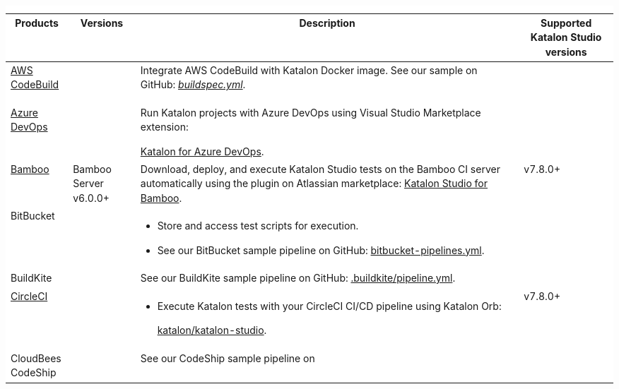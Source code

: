 <table xmlns="http://www.w3.org/1999/xhtml" className="table"><caption /><colgroup><col /><col /><col /><col /></colgroup><thead className="thead"><tr className><th className="entry anchor_top_offset" id="id_9__entry__1">Products</th><th className="entry anchor_top_offset" id="id_9__entry__2">Versions</th><th className="entry anchor_top_offset" id="id_9__entry__3">Description</th><th className="entry anchor_top_offset" id="id_9__entry__4"><strong className="ph b">Supported <span className="ph">Katalon Studio</span> versions</strong>       </th></tr></thead><tbody className="tbody"><tr className><td className="entry" headers="id_9__entry__1 id_9__entry__2 id_9__entry__3 id_9__entry__4 "><a className="xref j-external-link" href="https://docs.katalon.com/docs/katalon-studio-enterprise/integration/integrate-aws-codebuild-with-katalon-docker-image" target="_blank">AWS CodeBuild</a></td><td className="entry" headers="id_9__entry__1 id_9__entry__2 id_9__entry__3 id_9__entry__4 " /><td className="entry" headers="id_9__entry__1 id_9__entry__2 id_9__entry__3 id_9__entry__4 ">Integrate AWS CodeBuild with Katalon Docker image. See our sample on GitHub: <em className="ph i"><a className="xref j-external-link" href="https://github.com/katalon-studio-samples/ci-samples/blob/master/buildspec.yml" target="_blank">buildspec.yml</a></em>.</td><td className="entry" headers="id_9__entry__1 id_9__entry__2 id_9__entry__3 id_9__entry__4 " /></tr><tr className><td className="entry" headers="id_9__entry__1 id_9__entry__2 id_9__entry__3 id_9__entry__4 "><p className="p"><a className="xref" href="/test-execution/cicd-integrations/azure-devops-extension">Azure DevOps</a></p></td><td className="entry" headers="id_9__entry__1 id_9__entry__2 id_9__entry__3 id_9__entry__4 " /><td className="entry" headers="id_9__entry__1 id_9__entry__2 id_9__entry__3 id_9__entry__4 "><p className="p">Run Katalon projects with Azure DevOps using Visual Studio Marketplace extension: </p><a className="xref j-external-link" href="https://marketplace.visualstudio.com/items?itemName=katalon-llc.katalon" target="_blank">Katalon for Azure DevOps</a>.</td><td className="entry" headers="id_9__entry__1 id_9__entry__2 id_9__entry__3 id_9__entry__4 " /></tr><tr className><td className="entry" headers="id_9__entry__1 id_9__entry__2 id_9__entry__3 id_9__entry__4 "><a className="xref j-external-link" href="https://docs.katalon.com/docs/katalon-runtime-engine/cicd-tools-integration/bamboo-add-on" target="_blank">Bamboo</a></td><td className="entry" headers="id_9__entry__1 id_9__entry__2 id_9__entry__3 id_9__entry__4 ">Bamboo Server v6.0.0+</td><td className="entry" headers="id_9__entry__1 id_9__entry__2 id_9__entry__3 id_9__entry__4 ">Download, deploy, and execute <span className="ph">Katalon Studio</span> tests on the Bamboo CI server automatically using the plugin on Atlassian marketplace:  <a className="xref j-external-link" href="https://marketplace.atlassian.com/apps/1220235/katalon-devops-for-bamboo" target="_blank">Katalon Studio for Bamboo</a>.</td><td className="entry" headers="id_9__entry__1 id_9__entry__2 id_9__entry__3 id_9__entry__4 ">v7.8.0+</td></tr><tr className><td className="entry" headers="id_9__entry__1 id_9__entry__2 id_9__entry__3 id_9__entry__4 ">BitBucket</td><td className="entry" headers="id_9__entry__1 id_9__entry__2 id_9__entry__3 id_9__entry__4 " /><td className="entry" headers="id_9__entry__1 id_9__entry__2 id_9__entry__3 id_9__entry__4 "><ul className="ul"><li className="li"><p className="p">Store and access test scripts for execution.</p></li><li className="li"><p className="p">See our BitBucket sample pipeline on GitHub: <a className="xref j-external-link" href="https://github.com/katalon-studio-samples/ci-samples/blob/master/bitbucket-pipelines.yml" target="_blank">bitbucket-pipelines.yml</a>.</p></li></ul></td><td className="entry" headers="id_9__entry__1 id_9__entry__2 id_9__entry__3 id_9__entry__4 " /></tr><tr className><td className="entry" headers="id_9__entry__1 id_9__entry__2 id_9__entry__3 id_9__entry__4 ">BuildKite</td><td className="entry" headers="id_9__entry__1 id_9__entry__2 id_9__entry__3 id_9__entry__4 " /><td className="entry" headers="id_9__entry__1 id_9__entry__2 id_9__entry__3 id_9__entry__4 ">See our BuildKite sample pipeline on GitHub: <a className="xref j-external-link" href="https://github.com/katalon-studio-samples/ci-samples/blob/master/.buildkite/pipeline.yml" target="_blank">.buildkite/pipeline.yml</a>.</td><td className="entry" headers="id_9__entry__1 id_9__entry__2 id_9__entry__3 id_9__entry__4 " /></tr><tr className><td className="entry" headers="id_9__entry__1 id_9__entry__2 id_9__entry__3 id_9__entry__4 "><a className="xref" href="/test-execution/cicd-integrations/circleci---katalon-orb#id_1">CircleCI</a></td><td className="entry" headers="id_9__entry__1 id_9__entry__2 id_9__entry__3 id_9__entry__4 " /><td className="entry" headers="id_9__entry__1 id_9__entry__2 id_9__entry__3 id_9__entry__4 "> <ul className="ul"><li className="li"><p className="p">Execute Katalon tests with your CircleCI CI/CD pipeline using Katalon Orb: </p><a className="xref j-external-link" href="https://circleci.com/orbs/registry/orb/katalon/katalon-studio" target="_blank">katalon/katalon-studio</a>.</li></ul></td><td className="entry" headers="id_9__entry__1 id_9__entry__2 id_9__entry__3 id_9__entry__4 ">v7.8.0+</td></tr><tr className><td className="entry" headers="id_9__entry__1 id_9__entry__2 id_9__entry__3 id_9__entry__4 ">CloudBees CodeShip</td><td className="entry" headers="id_9__entry__1 id_9__entry__2 id_9__entry__3 id_9__entry__4 " /><td className="entry" headers="id_9__entry__1 id_9__entry__2 id_9__entry__3 id_9__entry__4 ">See our CodeShip sample pipeline on